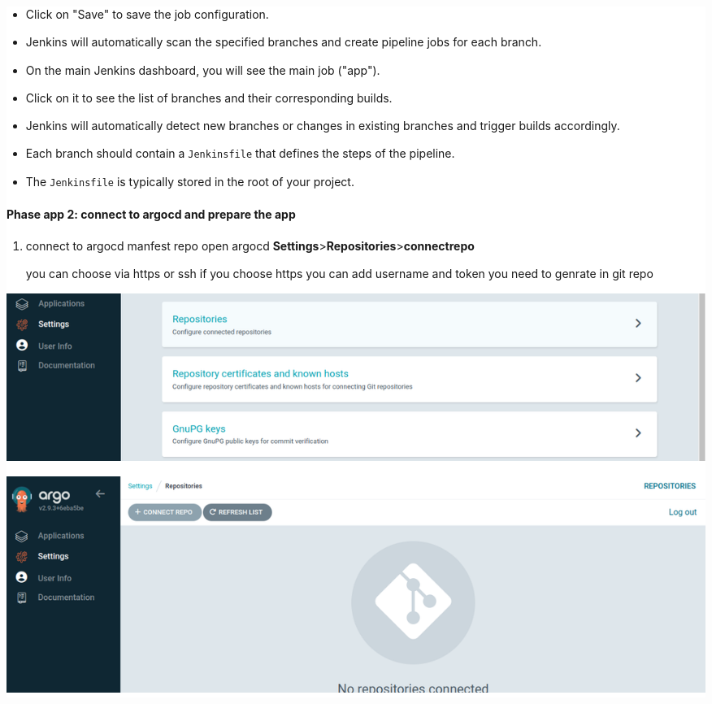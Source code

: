 
- Click on "Save" to save the job configuration.
- Jenkins will automatically scan the specified branches and create pipeline jobs for each branch.


- On the main Jenkins dashboard, you will see the main job ("app").
- Click on it to see the list of branches and their corresponding builds.
- Jenkins will automatically detect new branches or changes in existing branches and trigger builds accordingly.


- Each branch should contain a `Jenkinsfile` that defines the steps of the pipeline.
- The `Jenkinsfile` is typically stored in the root of your project.

#### Phase app 2: connect to argocd and prepare the app 


1. connect to argocd manfest repo
open argocd 
**Settings**>**Repositories**>**connectrepo**

    you can choose via https or ssh 
    if you choose https you can add username and token you need to genrate in git repo 

![pipeline-argo1](Project-documentation/argo_ui-app1.png)

![pipeline-argo2](Project-documentation/argo_ui-app2.png)
